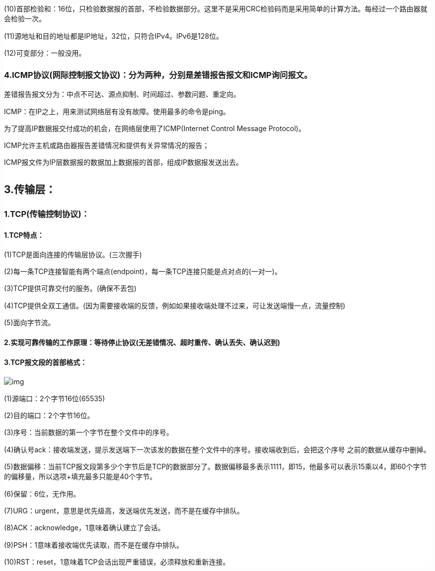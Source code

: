 (10)首部检验和：16位，只检验数据报的首部，不检验数据部分。这里不是采用CRC检验码而是采用简单的计算方法。每经过一个路由器就会检验一次。

(11)源地址和目的地址都是IP地址，32位，只符合IPv4。IPv6是128位。

(12)可变部分：一般没用。

### 4.ICMP协议(网际控制报文协议)：分为两种，分别是差错报告报文和ICMP询问报文。

差错报告报文分为：中点不可达、源点抑制、时间超过、参数问题、重定向。

ICMP：在IP之上，用来测试网络层有没有故障。使用最多的命令是ping。

为了提高IP数据报交付成功的机会，在网络层使用了ICMP(Internet Control Message Protocol)。

ICMP允许主机或路由器报告差错情况和提供有关异常情况的报告；

ICMP报文件为IP层数据报的数据加上数据报的首部，组成IP数据报发送出去。

## 3.传输层：

### 1.TCP(传输控制协议)：

#### 1.TCP特点：

(1)TCP是面向连接的传输层协议。(三次握手)

(2)每一条TCP连接智能有两个端点(endpoint)，每一条TCP连接只能是点对点的(一对一)。

(3)TCP提供可靠交付的服务。(确保不丢包)

(4)TCP提供全双工通信。(因为需要接收端的反馈，例如如果接收端处理不过来，可让发送端慢一点，流量控制)

(5)面向字节流。

#### 2.实现可靠传输的工作原理：等待停止协议(无差错情况、超时重传、确认丢失、确认迟到)

#### 3.TCP报文段的首部格式：

![img](https://a46xfr1zy5.feishu.cn/space/api/box/stream/download/asynccode/?code=MGZkZmQwYjk5OTY2MTg3NDdmMzJmYjU5ZmIwY2FjNmRfWmQwTkhJTmJKNWtnemZXaHV3VDBNZ1Q5cXB3YUY0MFZfVG9rZW46Ym94Y245ZjhkeDJwU0E0TVhvRTBtYWNYVGVoXzE2NDcxODIzOTI6MTY0NzE4NTk5Ml9WNA)

(1)源端口：2个字节16位(65535)

(2)目的端口：2个字节16位。

(3)序号：当前数据的第一个字节在整个文件中的序号。

(4)确认号ack：接收端发送，提示发送端下一次该发的数据在整个文件中的序号。接收端收到后，会把这个序号                之前的数据从缓存中删掉。

(5)数据偏移：当前TCP报文段第多少个字节后是TCP的数据部分了。数据偏移最多表示1111，即15，他最多可以表示15乘以4，即60个字节的偏移量，所以选项+填充最多只能是40个字节。

(6)保留：6位，无作用。

(7)URG：urgent，意思是优先级高，发送端优先发送，而不是在缓存中排队。

(8)ACK：acknowledge，1意味着确认建立了会话。

(9)PSH：1意味着接收端优先读取，而不是在缓存中排队。

(10)RST：reset，1意味着TCP会话出现严重错误，必须释放和重新连接。
